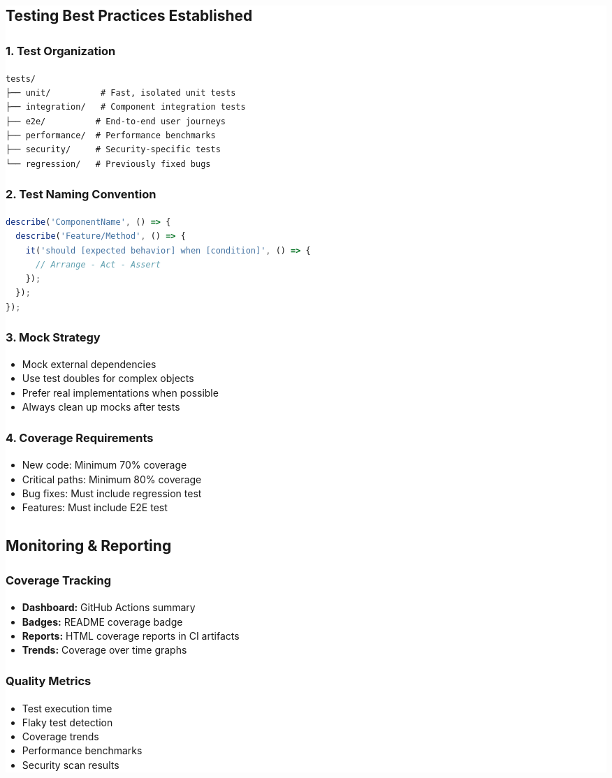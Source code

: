 ## Testing Best Practices Established

### 1. Test Organization
```
tests/
├── unit/          # Fast, isolated unit tests
├── integration/   # Component integration tests
├── e2e/          # End-to-end user journeys
├── performance/  # Performance benchmarks
├── security/     # Security-specific tests
└── regression/   # Previously fixed bugs
```

### 2. Test Naming Convention
```typescript
describe('ComponentName', () => {
  describe('Feature/Method', () => {
    it('should [expected behavior] when [condition]', () => {
      // Arrange - Act - Assert
    });
  });
});
```

### 3. Mock Strategy
- Mock external dependencies
- Use test doubles for complex objects
- Prefer real implementations when possible
- Always clean up mocks after tests

### 4. Coverage Requirements
- New code: Minimum 70% coverage
- Critical paths: Minimum 80% coverage
- Bug fixes: Must include regression test
- Features: Must include E2E test

## Monitoring & Reporting

### Coverage Tracking
- **Dashboard:** GitHub Actions summary
- **Badges:** README coverage badge
- **Reports:** HTML coverage reports in CI artifacts
- **Trends:** Coverage over time graphs

### Quality Metrics
- Test execution time
- Flaky test detection
- Coverage trends
- Performance benchmarks
- Security scan results
